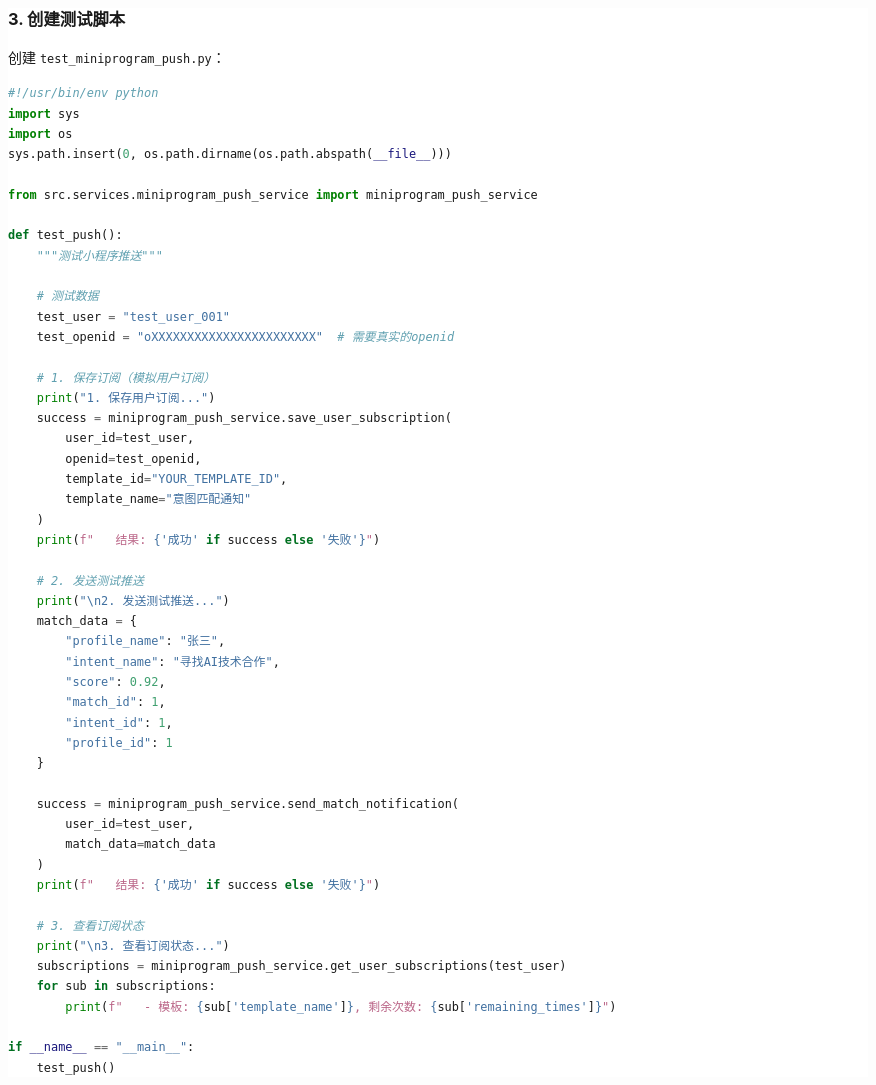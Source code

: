 
### 3. 创建测试脚本

创建 `test_miniprogram_push.py`：

```python
#!/usr/bin/env python
import sys
import os
sys.path.insert(0, os.path.dirname(os.path.abspath(__file__)))

from src.services.miniprogram_push_service import miniprogram_push_service

def test_push():
    """测试小程序推送"""
    
    # 测试数据
    test_user = "test_user_001"
    test_openid = "oXXXXXXXXXXXXXXXXXXXXXXX"  # 需要真实的openid
    
    # 1. 保存订阅（模拟用户订阅）
    print("1. 保存用户订阅...")
    success = miniprogram_push_service.save_user_subscription(
        user_id=test_user,
        openid=test_openid,
        template_id="YOUR_TEMPLATE_ID",
        template_name="意图匹配通知"
    )
    print(f"   结果: {'成功' if success else '失败'}")
    
    # 2. 发送测试推送
    print("\n2. 发送测试推送...")
    match_data = {
        "profile_name": "张三",
        "intent_name": "寻找AI技术合作",
        "score": 0.92,
        "match_id": 1,
        "intent_id": 1,
        "profile_id": 1
    }
    
    success = miniprogram_push_service.send_match_notification(
        user_id=test_user,
        match_data=match_data
    )
    print(f"   结果: {'成功' if success else '失败'}")
    
    # 3. 查看订阅状态
    print("\n3. 查看订阅状态...")
    subscriptions = miniprogram_push_service.get_user_subscriptions(test_user)
    for sub in subscriptions:
        print(f"   - 模板: {sub['template_name']}, 剩余次数: {sub['remaining_times']}")

if __name__ == "__main__":
    test_push()
```
